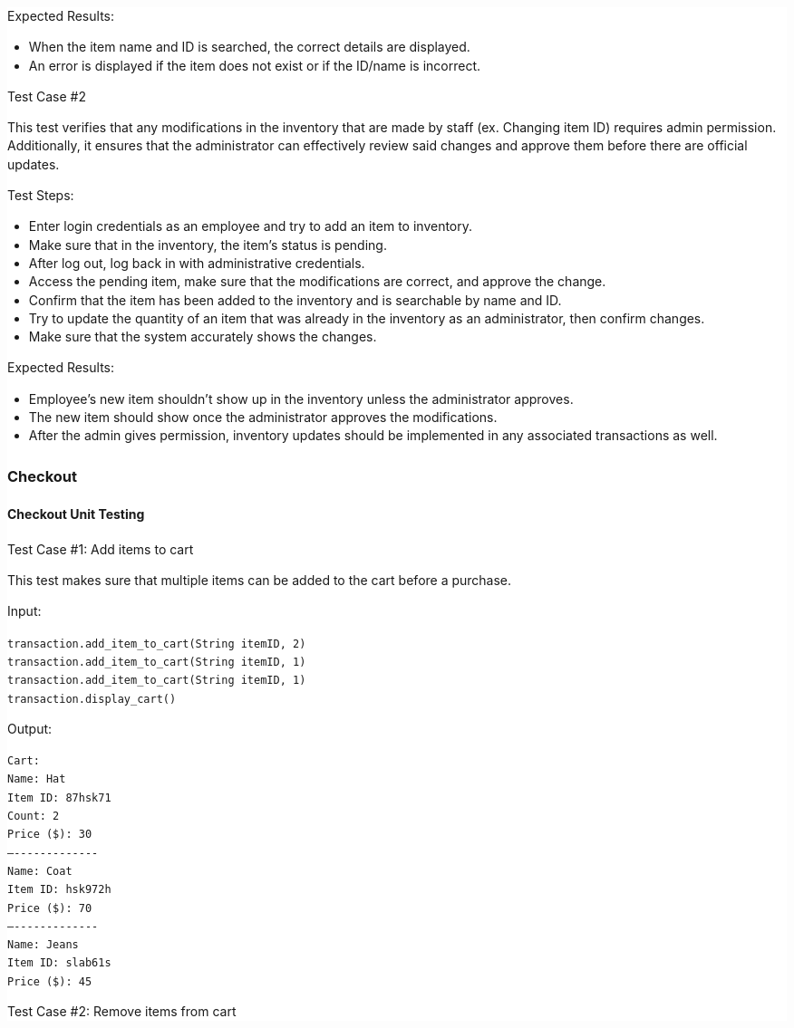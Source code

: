 Expected Results:
- When the item name and ID is searched, the correct details are displayed.
- An error is displayed if the item does not exist or if the ID/name is incorrect.

Test Case #2

This test verifies that any modifications in the inventory that are made by staff (ex. Changing item ID) requires admin permission. Additionally, it ensures that the administrator can effectively review said changes and approve them before there are official updates.

Test Steps:
- Enter login credentials as an employee and try to add an item to inventory.
- Make sure that in the inventory, the item’s status is pending. 
- After log out, log back in with administrative credentials.
- Access the pending item, make sure that the modifications are correct, and approve the change.
- Confirm that the item has been added to the inventory and is searchable by name and ID.
- Try to update the quantity of an item that was already in the inventory as an administrator, then confirm changes.
- Make sure that the system accurately shows the changes. 

Expected Results:
- Employee’s new item shouldn’t show up in the inventory unless the administrator approves.
- The new item should show once the administrator approves the modifications.
- After the admin gives permission, inventory updates should be implemented in any associated transactions as well.

### Checkout

#### Checkout Unit Testing

Test Case #1: Add items to cart

This test makes sure that multiple items can be added to the cart before a purchase.

Input:
```
transaction.add_item_to_cart(String itemID, 2)
transaction.add_item_to_cart(String itemID, 1)
transaction.add_item_to_cart(String itemID, 1)
transaction.display_cart()
```
Output:
```
Cart:
Name: Hat
Item ID: 87hsk71
Count: 2
Price ($): 30
—-------------
Name: Coat
Item ID: hsk972h
Price ($): 70
—-------------
Name: Jeans
Item ID: slab61s
Price ($): 45
```
Test Case #2: Remove items from cart
